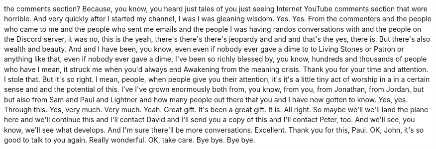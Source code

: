 the comments section? Because, you know, you heard just tales of you just seeing Internet YouTube comments section that were horrible. And very quickly after I started my channel, I was I was gleaning wisdom. Yes. Yes. From the commenters and the people who came to me and the people who sent me emails and the people I was having randos conversations with and the people on the Discord server, it was no, this is the yeah, there's there's there's jeopardy and and and that's the yes, there is. But there's also wealth and beauty. And and I have been, you know, even even if nobody ever gave a dime to to Living Stones or Patron or anything like that, even if nobody ever gave a dime, I've been so richly blessed by, you know, hundreds and thousands of people who have I mean, it struck me when you'd always end Awakening from the meaning crisis. Thank you for your time and attention. I stole that. But it's so right. I mean, people, when people give you their attention, it's it's a little tiny act of worship in a in a certain sense and and the potential of this. I've I've grown enormously both from, you know, from you, from Jonathan, from Jordan, but but also from Sam and Paul and Lightner and how many people out there that you and I have now gotten to know. Yes, yes. Through this. Yes, very much. Very much. Yeah. Great gift. It's been a great gift. It is. All right. So maybe we'll we'll land the plane here and we'll continue this and I'll contact David and I'll send you a copy of this and I'll contact Peter, too. And we'll see, you know, we'll see what develops. And I'm sure there'll be more conversations. Excellent. Thank you for this, Paul. OK, John, it's so good to talk to you again. Really wonderful. OK, take care. Bye bye. Bye bye.